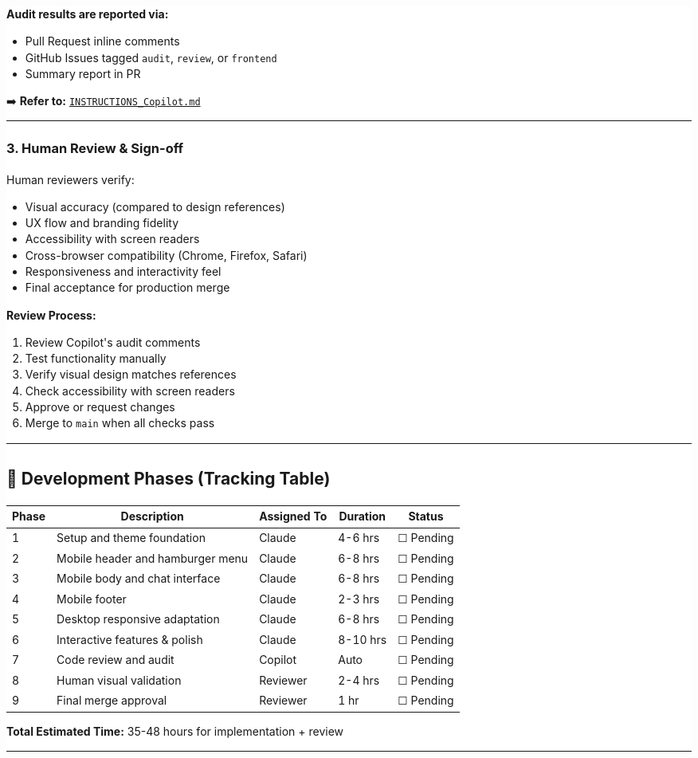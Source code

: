 **Audit results are reported via:**
- Pull Request inline comments
- GitHub Issues tagged `audit`, `review`, or `frontend`
- Summary report in PR

➡️ **Refer to:** [`INSTRUCTIONS_Copilot.md`](./INSTRUCTIONS_Copilot.md)

---

### **3. Human Review & Sign-off**

Human reviewers verify:
- Visual accuracy (compared to design references)
- UX flow and branding fidelity
- Accessibility with screen readers
- Cross-browser compatibility (Chrome, Firefox, Safari)
- Responsiveness and interactivity feel
- Final acceptance for production merge

**Review Process:**
1. Review Copilot's audit comments
2. Test functionality manually
3. Verify visual design matches references
4. Check accessibility with screen readers
5. Approve or request changes
6. Merge to `main` when all checks pass

---

## 🔄 Development Phases (Tracking Table)

| Phase | Description | Assigned To | Duration | Status |
|-------|-------------|-------------|----------|--------|
| 1 | Setup and theme foundation | Claude | 4-6 hrs | ☐ Pending |
| 2 | Mobile header and hamburger menu | Claude | 6-8 hrs | ☐ Pending |
| 3 | Mobile body and chat interface | Claude | 6-8 hrs | ☐ Pending |
| 4 | Mobile footer | Claude | 2-3 hrs | ☐ Pending |
| 5 | Desktop responsive adaptation | Claude | 6-8 hrs | ☐ Pending |
| 6 | Interactive features & polish | Claude | 8-10 hrs | ☐ Pending |
| 7 | Code review and audit | Copilot | Auto | ☐ Pending |
| 8 | Human visual validation | Reviewer | 2-4 hrs | ☐ Pending |
| 9 | Final merge approval | Reviewer | 1 hr | ☐ Pending |

**Total Estimated Time:** 35-48 hours for implementation + review

---
